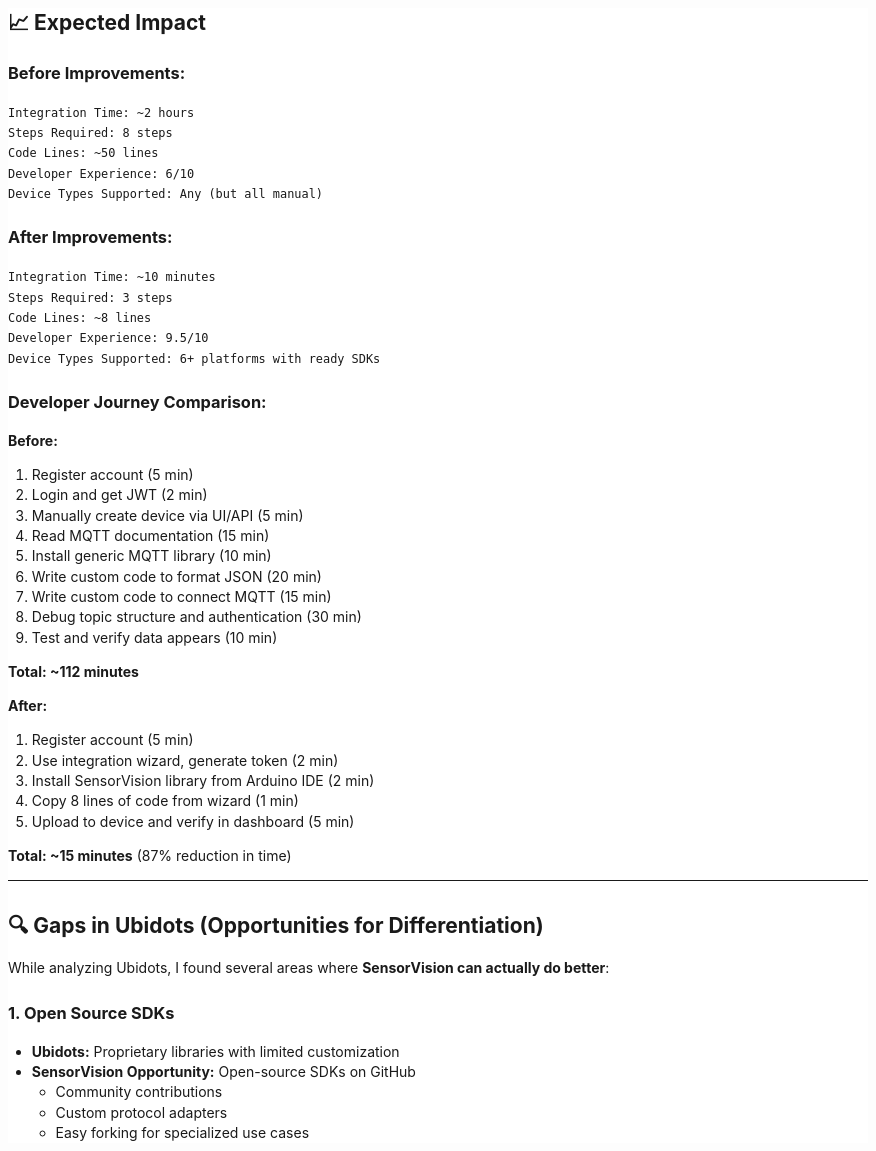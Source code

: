 
## 📈 Expected Impact

### **Before Improvements:**
```
Integration Time: ~2 hours
Steps Required: 8 steps
Code Lines: ~50 lines
Developer Experience: 6/10
Device Types Supported: Any (but all manual)
```

### **After Improvements:**
```
Integration Time: ~10 minutes
Steps Required: 3 steps
Code Lines: ~8 lines
Developer Experience: 9.5/10
Device Types Supported: 6+ platforms with ready SDKs
```

### **Developer Journey Comparison:**

**Before:**
1. Register account (5 min)
2. Login and get JWT (2 min)
3. Manually create device via UI/API (5 min)
4. Read MQTT documentation (15 min)
5. Install generic MQTT library (10 min)
6. Write custom code to format JSON (20 min)
7. Write custom code to connect MQTT (15 min)
8. Debug topic structure and authentication (30 min)
9. Test and verify data appears (10 min)

**Total: ~112 minutes**

**After:**
1. Register account (5 min)
2. Use integration wizard, generate token (2 min)
3. Install SensorVision library from Arduino IDE (2 min)
4. Copy 8 lines of code from wizard (1 min)
5. Upload to device and verify in dashboard (5 min)

**Total: ~15 minutes** (87% reduction in time)

---

## 🔍 Gaps in Ubidots (Opportunities for Differentiation)

While analyzing Ubidots, I found several areas where **SensorVision can actually do better**:

### **1. Open Source SDKs**
- **Ubidots:** Proprietary libraries with limited customization
- **SensorVision Opportunity:** Open-source SDKs on GitHub
  - Community contributions
  - Custom protocol adapters
  - Easy forking for specialized use cases
